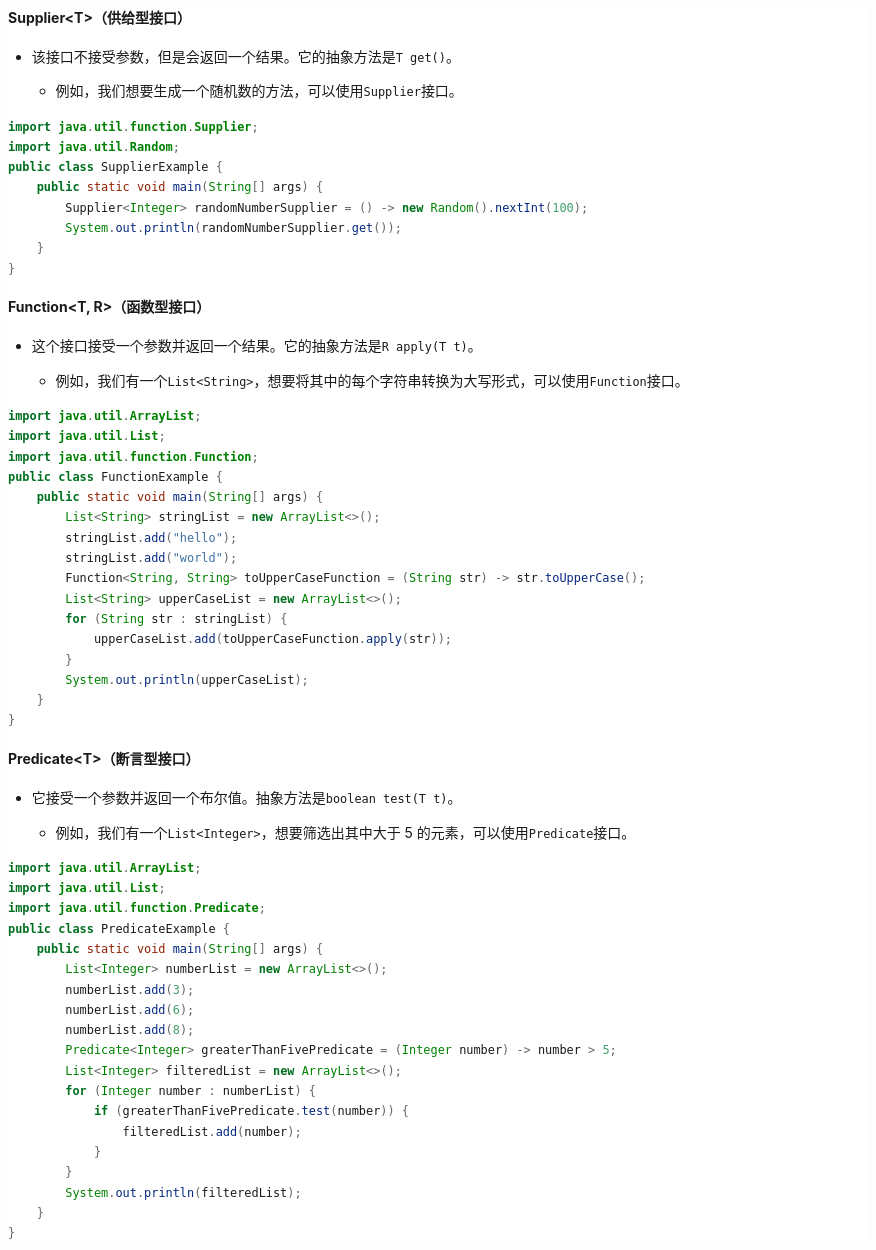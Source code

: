 #### **Supplier&lt;T&gt;（供给型接口）**

* 该接口不接受参数，但是会返回一个结果。它的抽象方法是`T get()`​。

  * 例如，我们想要生成一个随机数的方法，可以使用`Supplier`​接口。

```java
import java.util.function.Supplier;
import java.util.Random;
public class SupplierExample {
    public static void main(String[] args) {
        Supplier<Integer> randomNumberSupplier = () -> new Random().nextInt(100);
        System.out.println(randomNumberSupplier.get());
    }
}
```

#### **Function&lt;T, R&gt;（函数型接口）**

* 这个接口接受一个参数并返回一个结果。它的抽象方法是`R apply(T t)`​。

  * 例如，我们有一个`List<String>`​，想要将其中的每个字符串转换为大写形式，可以使用`Function`​接口。

```java
import java.util.ArrayList;
import java.util.List;
import java.util.function.Function;
public class FunctionExample {
    public static void main(String[] args) {
        List<String> stringList = new ArrayList<>();
        stringList.add("hello");
        stringList.add("world");
        Function<String, String> toUpperCaseFunction = (String str) -> str.toUpperCase();
        List<String> upperCaseList = new ArrayList<>();
        for (String str : stringList) {
            upperCaseList.add(toUpperCaseFunction.apply(str));
        }
        System.out.println(upperCaseList);
    }
}
```

#### **Predicate&lt;T&gt;（断言型接口）**

* 它接受一个参数并返回一个布尔值。抽象方法是`boolean test(T t)`​。

  * 例如，我们有一个`List<Integer>`​，想要筛选出其中大于 5 的元素，可以使用`Predicate`​接口。

```java
import java.util.ArrayList;
import java.util.List;
import java.util.function.Predicate;
public class PredicateExample {
    public static void main(String[] args) {
        List<Integer> numberList = new ArrayList<>();
        numberList.add(3);
        numberList.add(6);
        numberList.add(8);
        Predicate<Integer> greaterThanFivePredicate = (Integer number) -> number > 5;
        List<Integer> filteredList = new ArrayList<>();
        for (Integer number : numberList) {
            if (greaterThanFivePredicate.test(number)) {
                filteredList.add(number);
            }
        }
        System.out.println(filteredList);
    }
}
```